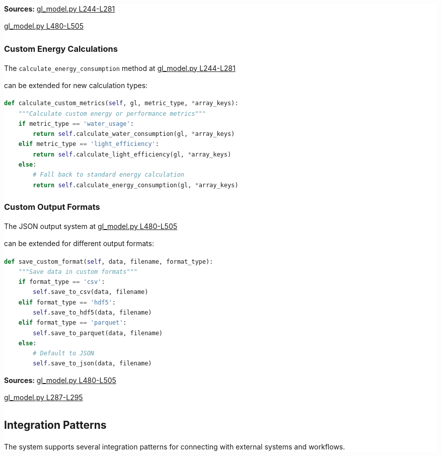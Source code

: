 
**Sources:** [gl_model.py L244-L281](https://github.com/greenpeer/GreenLightModel/blob/98b32e39/gl_model.py#L244-L281)

 [gl_model.py L480-L505](https://github.com/greenpeer/GreenLightModel/blob/98b32e39/gl_model.py#L480-L505)

### Custom Energy Calculations

The `calculate_energy_consumption` method at [gl_model.py L244-L281](https://github.com/greenpeer/GreenLightModel/blob/98b32e39/gl_model.py#L244-L281)

 can be extended for new calculation types:

```python
def calculate_custom_metrics(self, gl, metric_type, *array_keys):
    """Calculate custom energy or performance metrics"""
    if metric_type == 'water_usage':
        return self.calculate_water_consumption(gl, *array_keys)
    elif metric_type == 'light_efficiency':
        return self.calculate_light_efficiency(gl, *array_keys)
    else:
        # Fall back to standard energy calculation
        return self.calculate_energy_consumption(gl, *array_keys)
```

### Custom Output Formats

The JSON output system at [gl_model.py L480-L505](https://github.com/greenpeer/GreenLightModel/blob/98b32e39/gl_model.py#L480-L505)

 can be extended for different output formats:

```python
def save_custom_format(self, data, filename, format_type):
    """Save data in custom formats"""
    if format_type == 'csv':
        self.save_to_csv(data, filename)
    elif format_type == 'hdf5':
        self.save_to_hdf5(data, filename)
    elif format_type == 'parquet':
        self.save_to_parquet(data, filename)
    else:
        # Default to JSON
        self.save_to_json(data, filename)
```

**Sources:** [gl_model.py L480-L505](https://github.com/greenpeer/GreenLightModel/blob/98b32e39/gl_model.py#L480-L505)

 [gl_model.py L287-L295](https://github.com/greenpeer/GreenLightModel/blob/98b32e39/gl_model.py#L287-L295)

## Integration Patterns

The system supports several integration patterns for connecting with external systems and workflows.
